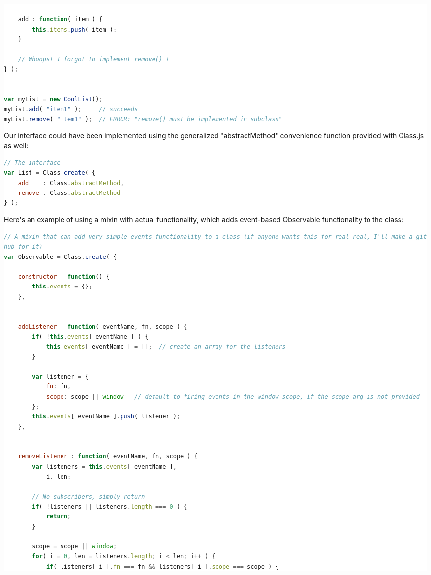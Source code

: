 ```javascript
	
	add : function( item ) {
		this.items.push( item );
	}
	
	// Whoops! I forgot to implement remove() !
} );


var myList = new CoolList();
myList.add( "item1" );     // succeeds
myList.remove( "item1" );  // ERROR: "remove() must be implemented in subclass"
```


Our interface could have been implemented using the generalized "abstractMethod" convenience function provided with Class.js as well:

```javascript
// The interface
var List = Class.create( {
	add    : Class.abstractMethod,
	remove : Class.abstractMethod
} );
```


Here's an example of using a mixin with actual functionality, which adds event-based Observable functionality to the class:

```javascript
// A mixin that can add very simple events functionality to a class (if anyone wants this for real real, I'll make a github for it)
var Observable = Class.create( {
	
	constructor : function() {
		this.events = {};
	},
	
	
	addListener : function( eventName, fn, scope ) {
		if( !this.events[ eventName ] ) {
			this.events[ eventName ] = [];  // create an array for the listeners
		}
		
		var listener = {
			fn: fn, 
			scope: scope || window   // default to firing events in the window scope, if the scope arg is not provided
		};
		this.events[ eventName ].push( listener );
	},
	
	
	removeListener : function( eventName, fn, scope ) {
		var listeners = this.events[ eventName ],
		    i, len;
		
		// No subscribers, simply return
		if( !listeners || listeners.length === 0 ) {
			return;
		}
		
		scope = scope || window;
		for( i = 0, len = listeners.length; i < len; i++ ) {
			if( listeners[ i ].fn === fn && listeners[ i ].scope === scope ) {
```